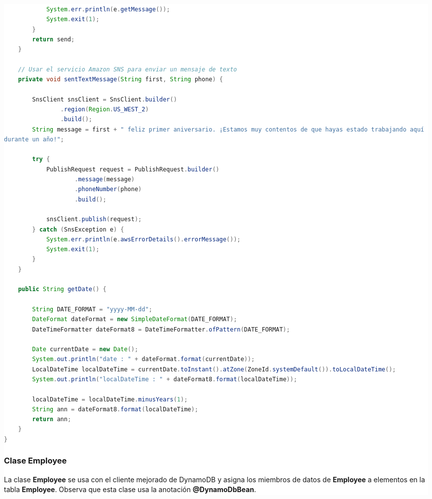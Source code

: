 ```java
            System.err.println(e.getMessage());
            System.exit(1);
        }
        return send;
    }

    // Usar el servicio Amazon SNS para enviar un mensaje de texto
    private void sentTextMessage(String first, String phone) {

        SnsClient snsClient = SnsClient.builder()
                .region(Region.US_WEST_2)
                .build();
        String message = first + " feliz primer aniversario. ¡Estamos muy contentos de que hayas estado trabajando aquí durante un año!";

        try {
            PublishRequest request = PublishRequest.builder()
                    .message(message)
                    .phoneNumber(phone)
                    .build();

            snsClient.publish(request);
        } catch (SnsException e) {
            System.err.println(e.awsErrorDetails().errorMessage());
            System.exit(1);
        }
    }

    public String getDate() {

        String DATE_FORMAT = "yyyy-MM-dd";
        DateFormat dateFormat = new SimpleDateFormat(DATE_FORMAT);
        DateTimeFormatter dateFormat8 = DateTimeFormatter.ofPattern(DATE_FORMAT);

        Date currentDate = new Date();
        System.out.println("date : " + dateFormat.format(currentDate));
        LocalDateTime localDateTime = currentDate.toInstant().atZone(ZoneId.systemDefault()).toLocalDateTime();
        System.out.println("localDateTime : " + dateFormat8.format(localDateTime));

        localDateTime = localDateTime.minusYears(1);
        String ann = dateFormat8.format(localDateTime);
        return ann;
    }
}
```

### Clase Employee

La clase **Employee** se usa con el cliente mejorado de DynamoDB y asigna los miembros de datos de **Employee** a elementos en la tabla **Employee**. Observa que esta clase usa la anotación **@DynamoDbBean**.
